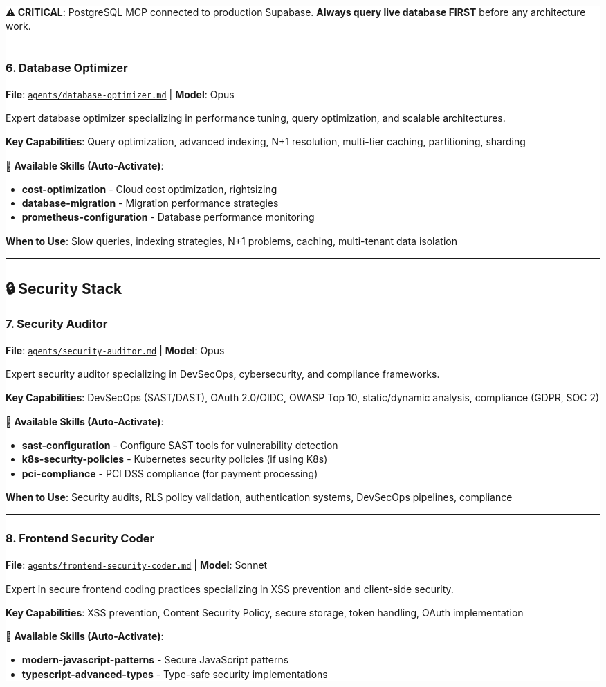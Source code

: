 **⚠️ CRITICAL**: PostgreSQL MCP connected to production Supabase. **Always query live database FIRST** before any architecture work.

---

### 6. Database Optimizer
**File**: [`agents/database-optimizer.md`](agents/database-optimizer.md) | **Model**: Opus

Expert database optimizer specializing in performance tuning, query optimization, and scalable architectures.

**Key Capabilities**: Query optimization, advanced indexing, N+1 resolution, multi-tier caching, partitioning, sharding

**🎯 Available Skills (Auto-Activate)**:
- **cost-optimization** - Cloud cost optimization, rightsizing
- **database-migration** - Migration performance strategies
- **prometheus-configuration** - Database performance monitoring

**When to Use**: Slow queries, indexing strategies, N+1 problems, caching, multi-tenant data isolation

---

## 🔒 Security Stack

### 7. Security Auditor
**File**: [`agents/security-auditor.md`](agents/security-auditor.md) | **Model**: Opus

Expert security auditor specializing in DevSecOps, cybersecurity, and compliance frameworks.

**Key Capabilities**: DevSecOps (SAST/DAST), OAuth 2.0/OIDC, OWASP Top 10, static/dynamic analysis, compliance (GDPR, SOC 2)

**🎯 Available Skills (Auto-Activate)**:
- **sast-configuration** - Configure SAST tools for vulnerability detection
- **k8s-security-policies** - Kubernetes security policies (if using K8s)
- **pci-compliance** - PCI DSS compliance (for payment processing)

**When to Use**: Security audits, RLS policy validation, authentication systems, DevSecOps pipelines, compliance

---

### 8. Frontend Security Coder
**File**: [`agents/frontend-security-coder.md`](agents/frontend-security-coder.md) | **Model**: Sonnet

Expert in secure frontend coding practices specializing in XSS prevention and client-side security.

**Key Capabilities**: XSS prevention, Content Security Policy, secure storage, token handling, OAuth implementation

**🎯 Available Skills (Auto-Activate)**:
- **modern-javascript-patterns** - Secure JavaScript patterns
- **typescript-advanced-types** - Type-safe security implementations
